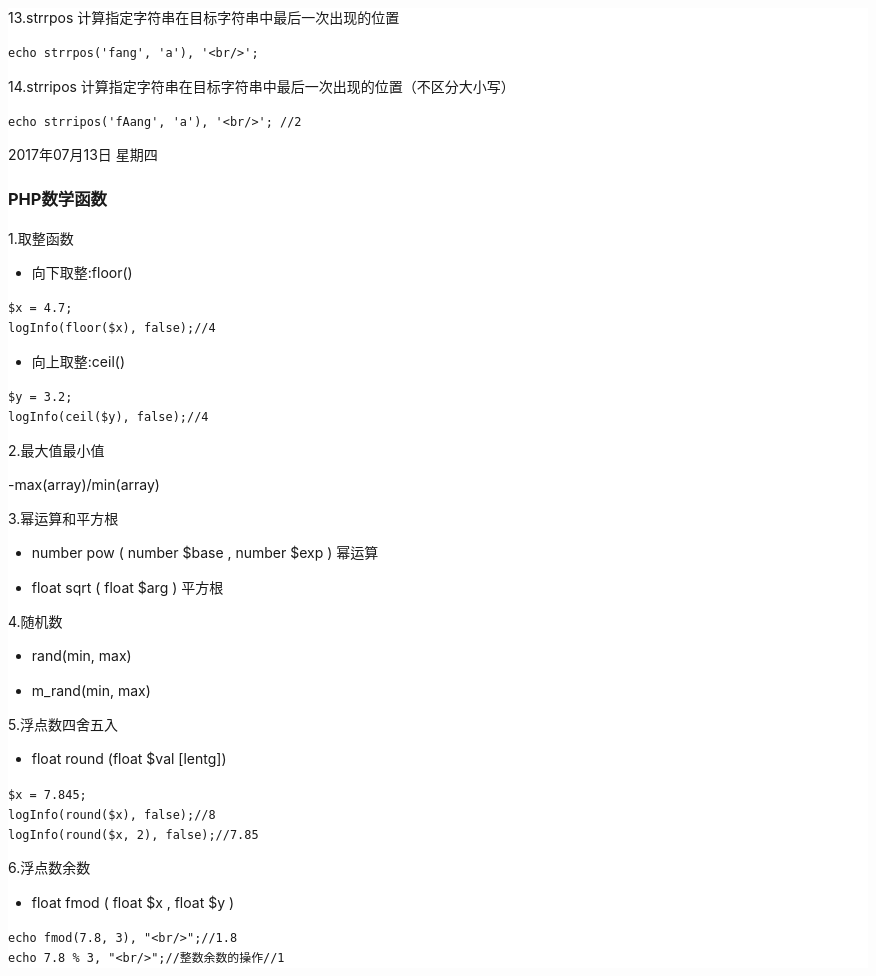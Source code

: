 13.strrpos 计算指定字符串在目标字符串中最后一次出现的位置
```
echo strrpos('fang', 'a'), '<br/>';
```

14.strripos 计算指定字符串在目标字符串中最后一次出现的位置（不区分大小写）
```
echo strripos('fAang', 'a'), '<br/>'; //2
```

2017年07月13日 星期四 

### PHP数学函数

1.取整函数

- 向下取整:floor()
```
$x = 4.7;
logInfo(floor($x), false);//4
```
- 向上取整:ceil()
```
$y = 3.2;
logInfo(ceil($y), false);//4
```

2.最大值最小值

-max(array)/min(array)

3.幂运算和平方根

- number pow ( number $base , number $exp ) 幂运算

- float sqrt ( float $arg ) 平方根


4.随机数

- rand(min, max)

- m_rand(min, max)

5.浮点数四舍五入

- float round (float $val [lentg])
```
$x = 7.845;
logInfo(round($x), false);//8
logInfo(round($x, 2), false);//7.85
```

6.浮点数余数 

- float fmod ( float $x , float $y )
```
echo fmod(7.8, 3), "<br/>";//1.8
echo 7.8 % 3, "<br/>";//整数余数的操作//1
```
